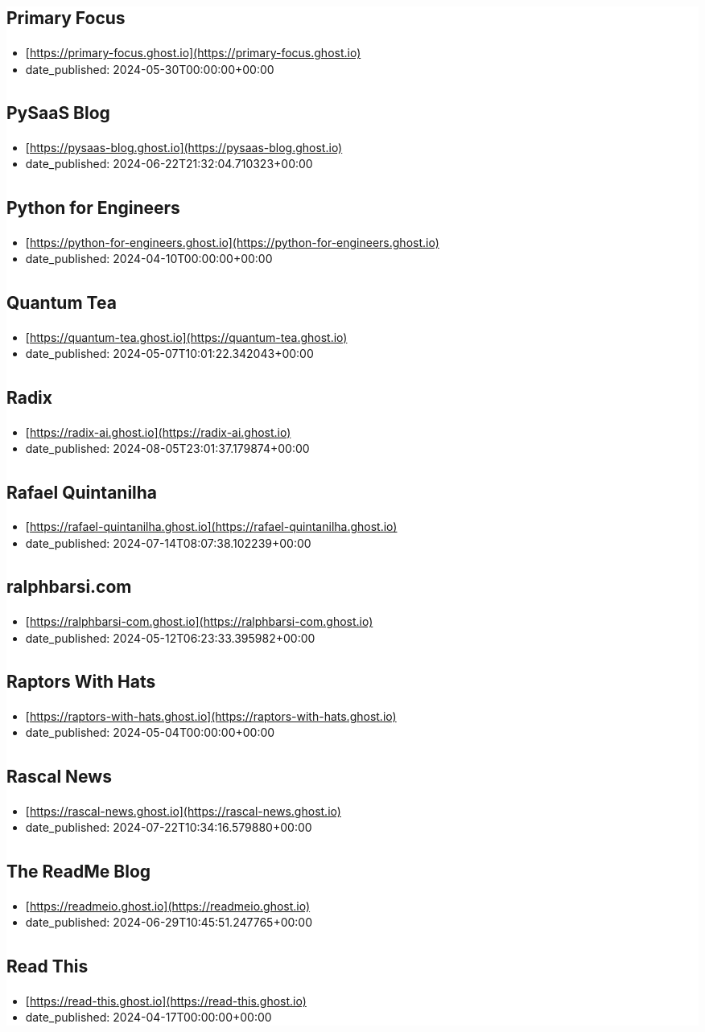  ## Primary Focus
 - [https://primary-focus.ghost.io](https://primary-focus.ghost.io)
 - date_published: 2024-05-30T00:00:00+00:00

 ## PySaaS Blog
 - [https://pysaas-blog.ghost.io](https://pysaas-blog.ghost.io)
 - date_published: 2024-06-22T21:32:04.710323+00:00

 ## Python for Engineers
 - [https://python-for-engineers.ghost.io](https://python-for-engineers.ghost.io)
 - date_published: 2024-04-10T00:00:00+00:00

 ## Quantum Tea
 - [https://quantum-tea.ghost.io](https://quantum-tea.ghost.io)
 - date_published: 2024-05-07T10:01:22.342043+00:00

 ## Radix
 - [https://radix-ai.ghost.io](https://radix-ai.ghost.io)
 - date_published: 2024-08-05T23:01:37.179874+00:00

 ## Rafael Quintanilha
 - [https://rafael-quintanilha.ghost.io](https://rafael-quintanilha.ghost.io)
 - date_published: 2024-07-14T08:07:38.102239+00:00

 ## ralphbarsi.com
 - [https://ralphbarsi-com.ghost.io](https://ralphbarsi-com.ghost.io)
 - date_published: 2024-05-12T06:23:33.395982+00:00

 ## Raptors With Hats
 - [https://raptors-with-hats.ghost.io](https://raptors-with-hats.ghost.io)
 - date_published: 2024-05-04T00:00:00+00:00

 ## Rascal News
 - [https://rascal-news.ghost.io](https://rascal-news.ghost.io)
 - date_published: 2024-07-22T10:34:16.579880+00:00

 ## The ReadMe Blog
 - [https://readmeio.ghost.io](https://readmeio.ghost.io)
 - date_published: 2024-06-29T10:45:51.247765+00:00

 ## Read This
 - [https://read-this.ghost.io](https://read-this.ghost.io)
 - date_published: 2024-04-17T00:00:00+00:00
